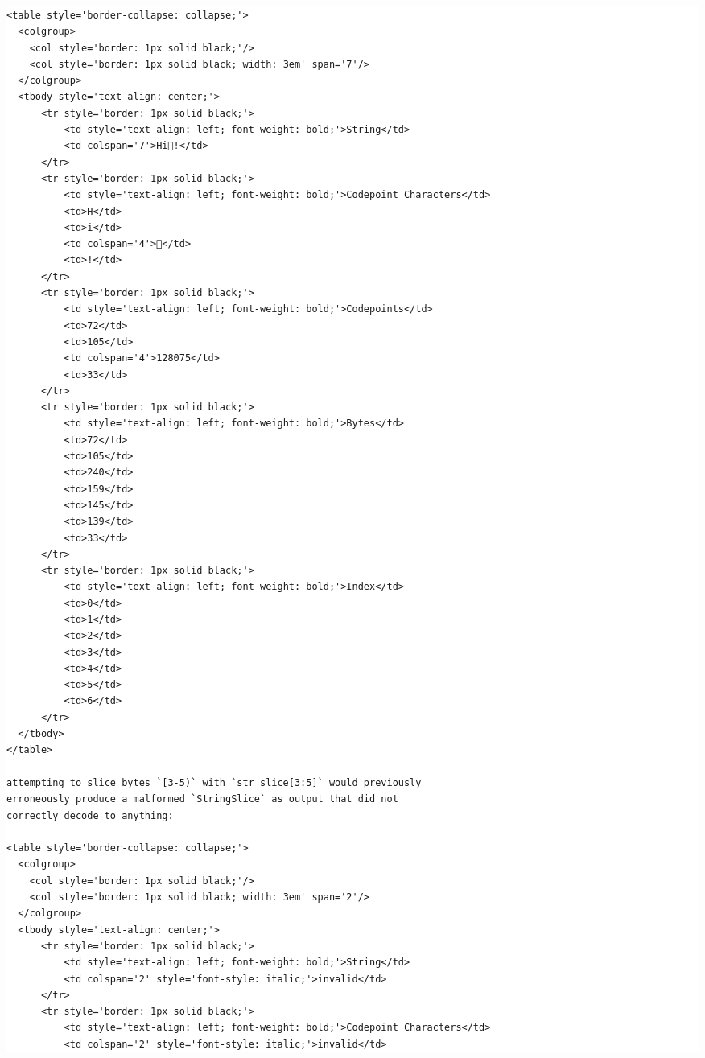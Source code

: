     <table style='border-collapse: collapse;'>
      <colgroup>
        <col style='border: 1px solid black;'/>
        <col style='border: 1px solid black; width: 3em' span='7'/>
      </colgroup>
      <tbody style='text-align: center;'>
          <tr style='border: 1px solid black;'>
              <td style='text-align: left; font-weight: bold;'>String</td>
              <td colspan='7'>Hi👋!</td>
          </tr>
          <tr style='border: 1px solid black;'>
              <td style='text-align: left; font-weight: bold;'>Codepoint Characters</td>
              <td>H</td>
              <td>i</td>
              <td colspan='4'>👋</td>
              <td>!</td>
          </tr>
          <tr style='border: 1px solid black;'>
              <td style='text-align: left; font-weight: bold;'>Codepoints</td>
              <td>72</td>
              <td>105</td>
              <td colspan='4'>128075</td>
              <td>33</td>
          </tr>
          <tr style='border: 1px solid black;'>
              <td style='text-align: left; font-weight: bold;'>Bytes</td>
              <td>72</td>
              <td>105</td>
              <td>240</td>
              <td>159</td>
              <td>145</td>
              <td>139</td>
              <td>33</td>
          </tr>
          <tr style='border: 1px solid black;'>
              <td style='text-align: left; font-weight: bold;'>Index</td>
              <td>0</td>
              <td>1</td>
              <td>2</td>
              <td>3</td>
              <td>4</td>
              <td>5</td>
              <td>6</td>
          </tr>
      </tbody>
    </table>

    attempting to slice bytes `[3-5)` with `str_slice[3:5]` would previously
    erroneously produce a malformed `StringSlice` as output that did not
    correctly decode to anything:

    <table style='border-collapse: collapse;'>
      <colgroup>
        <col style='border: 1px solid black;'/>
        <col style='border: 1px solid black; width: 3em' span='2'/>
      </colgroup>
      <tbody style='text-align: center;'>
          <tr style='border: 1px solid black;'>
              <td style='text-align: left; font-weight: bold;'>String</td>
              <td colspan='2' style='font-style: italic;'>invalid</td>
          </tr>
          <tr style='border: 1px solid black;'>
              <td style='text-align: left; font-weight: bold;'>Codepoint Characters</td>
              <td colspan='2' style='font-style: italic;'>invalid</td>